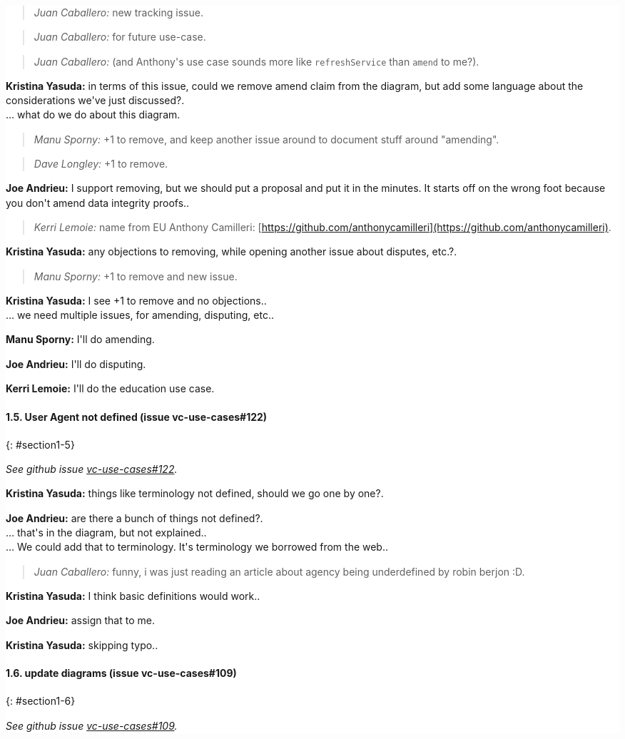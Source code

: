 > *Juan Caballero:* new tracking issue.

> *Juan Caballero:* for future use-case.

> *Juan Caballero:* (and Anthony's use case sounds more like `refreshService` than `amend` to me?).

**Kristina Yasuda:** in terms of this issue, could we remove amend claim from the diagram, but add some language about the considerations we've just discussed?.  
… what do we do about this diagram.  

> *Manu Sporny:* +1 to remove, and keep another issue around to document stuff around "amending".

> *Dave Longley:* +1 to remove.

**Joe Andrieu:** I support removing, but we should put a proposal and put it in the minutes. It starts off on the wrong foot because you don't amend data integrity proofs..  

> *Kerri Lemoie:* name from EU Anthony Camilleri: [https://github.com/anthonycamilleri](https://github.com/anthonycamilleri).

**Kristina Yasuda:** any objections to removing, while opening another issue about disputes, etc.?.  

> *Manu Sporny:* +1 to remove and new issue.

**Kristina Yasuda:** I see +1 to remove and no objections..  
… we need multiple issues, for amending, disputing, etc..  

**Manu Sporny:** I'll do amending.  

**Joe Andrieu:** I'll do disputing.  

**Kerri Lemoie:** I'll do the education use case.  

#### 1.5. User Agent not defined (issue vc-use-cases#122)
{: #section1-5}

_See github issue [vc-use-cases#122](https://github.com/w3c/vc-use-cases/issues/122)._





**Kristina Yasuda:** things like terminology not defined, should we go one by one?.  

**Joe Andrieu:** are there a bunch of things not defined?.  
… that's in the diagram, but not explained..  
… We could add that to terminology. It's terminology we borrowed from the web..  

> *Juan Caballero:* funny, i was just reading an article about agency being underdefined by robin berjon :D.

**Kristina Yasuda:** I think basic definitions would work..  

**Joe Andrieu:** assign that to me.  

**Kristina Yasuda:** skipping typo..  

#### 1.6. update diagrams (issue vc-use-cases#109)
{: #section1-6}

_See github issue [vc-use-cases#109](https://github.com/w3c/vc-use-cases/issues/109)._


